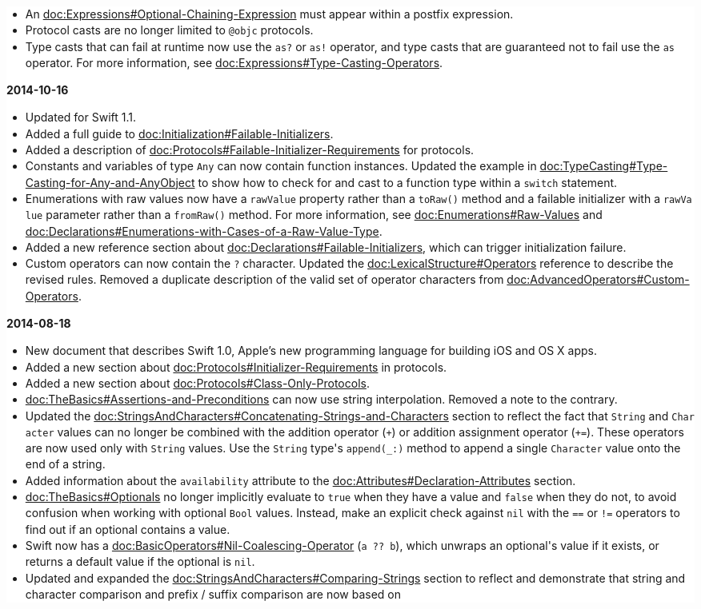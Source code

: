 - An <doc:Expressions#Optional-Chaining-Expression>
  must appear within a postfix expression.
- Protocol casts are no longer limited to `@objc` protocols.
- Type casts that can fail at runtime
  now use the `as?` or `as!` operator,
  and type casts that are guaranteed not to fail use the `as` operator.
  For more information, see <doc:Expressions#Type-Casting-Operators>.

**2014-10-16**

- Updated for Swift 1.1.
- Added a full guide to <doc:Initialization#Failable-Initializers>.
- Added a description of <doc:Protocols#Failable-Initializer-Requirements>
  for protocols.
- Constants and variables of type `Any` can now contain
  function instances. Updated the example in <doc:TypeCasting#Type-Casting-for-Any-and-AnyObject>
  to show how to check for and cast to a function type
  within a `switch` statement.
- Enumerations with raw values
  now have a `rawValue` property rather than a `toRaw()` method
  and a failable initializer with a `rawValue` parameter
  rather than a `fromRaw()` method.
  For more information, see <doc:Enumerations#Raw-Values>
  and <doc:Declarations#Enumerations-with-Cases-of-a-Raw-Value-Type>.
- Added a new reference section about
  <doc:Declarations#Failable-Initializers>,
  which can trigger initialization failure.
- Custom operators can now contain the `?` character.
  Updated the <doc:LexicalStructure#Operators> reference to describe
  the revised rules.
  Removed a duplicate description of the valid set of operator characters
  from <doc:AdvancedOperators#Custom-Operators>.

**2014-08-18**

- New document that describes Swift 1.0,
  Apple’s new programming language for building iOS and OS X apps.
- Added a new section about
  <doc:Protocols#Initializer-Requirements> in protocols.
- Added a new section about <doc:Protocols#Class-Only-Protocols>.
- <doc:TheBasics#Assertions-and-Preconditions> can now use string interpolation.
  Removed a note to the contrary.
- Updated the
  <doc:StringsAndCharacters#Concatenating-Strings-and-Characters> section
  to reflect the fact that `String` and `Character` values
  can no longer be combined with the addition operator (`+`)
  or addition assignment operator (`+=`).
  These operators are now used only with `String` values.
  Use the `String` type's `append(_:)` method
  to append a single `Character` value onto the end of a string.
- Added information about the `availability` attribute to
  the <doc:Attributes#Declaration-Attributes> section.
- <doc:TheBasics#Optionals> no longer implicitly evaluate to
  `true` when they have a value and `false` when they do not,
  to avoid confusion when working with optional `Bool` values.
  Instead, make an explicit check against `nil`
  with the `==` or `!=` operators
  to find out if an optional contains a value.
- Swift now has a <doc:BasicOperators#Nil-Coalescing-Operator>
  (`a ?? b`), which unwraps an optional's value if it exists,
  or returns a default value if the optional is `nil`.
- Updated and expanded
  the <doc:StringsAndCharacters#Comparing-Strings> section
  to reflect and demonstrate that string and character comparison
  and prefix / suffix comparison are now based on